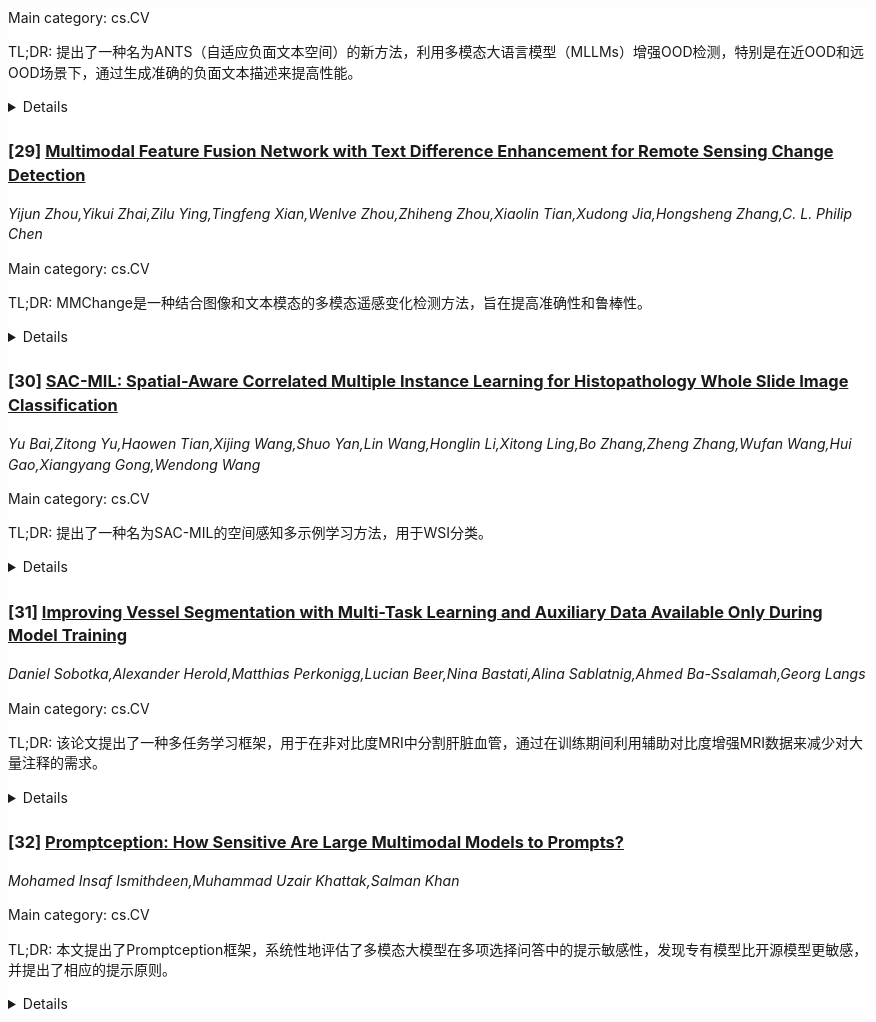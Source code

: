 Main category: cs.CV

TL;DR: 提出了一种名为ANTS（自适应负面文本空间）的新方法，利用多模态大语言模型（MLLMs）增强OOD检测，特别是在近OOD和远OOD场景下，通过生成准确的负面文本描述来提高性能。


<details><summary>Details</summary></details>


### [29] [Multimodal Feature Fusion Network with Text Difference Enhancement for Remote Sensing Change Detection](https://arxiv.org/abs/2509.03961)
*Yijun Zhou,Yikui Zhai,Zilu Ying,Tingfeng Xian,Wenlve Zhou,Zhiheng Zhou,Xiaolin Tian,Xudong Jia,Hongsheng Zhang,C. L. Philip Chen*

Main category: cs.CV

TL;DR: MMChange是一种结合图像和文本模态的多模态遥感变化检测方法，旨在提高准确性和鲁棒性。


<details><summary>Details</summary></details>


### [30] [SAC-MIL: Spatial-Aware Correlated Multiple Instance Learning for Histopathology Whole Slide Image Classification](https://arxiv.org/abs/2509.03973)
*Yu Bai,Zitong Yu,Haowen Tian,Xijing Wang,Shuo Yan,Lin Wang,Honglin Li,Xitong Ling,Bo Zhang,Zheng Zhang,Wufan Wang,Hui Gao,Xiangyang Gong,Wendong Wang*

Main category: cs.CV

TL;DR: 提出了一种名为SAC-MIL的空间感知多示例学习方法，用于WSI分类。


<details><summary>Details</summary></details>


### [31] [Improving Vessel Segmentation with Multi-Task Learning and Auxiliary Data Available Only During Model Training](https://arxiv.org/abs/2509.03975)
*Daniel Sobotka,Alexander Herold,Matthias Perkonigg,Lucian Beer,Nina Bastati,Alina Sablatnig,Ahmed Ba-Ssalamah,Georg Langs*

Main category: cs.CV

TL;DR: 该论文提出了一种多任务学习框架，用于在非对比度MRI中分割肝脏血管，通过在训练期间利用辅助对比度增强MRI数据来减少对大量注释的需求。


<details><summary>Details</summary></details>


### [32] [Promptception: How Sensitive Are Large Multimodal Models to Prompts?](https://arxiv.org/abs/2509.03986)
*Mohamed Insaf Ismithdeen,Muhammad Uzair Khattak,Salman Khan*

Main category: cs.CV

TL;DR: 本文提出了Promptception框架，系统性地评估了多模态大模型在多项选择问答中的提示敏感性，发现专有模型比开源模型更敏感，并提出了相应的提示原则。


<details><summary>Details</summary></details>
